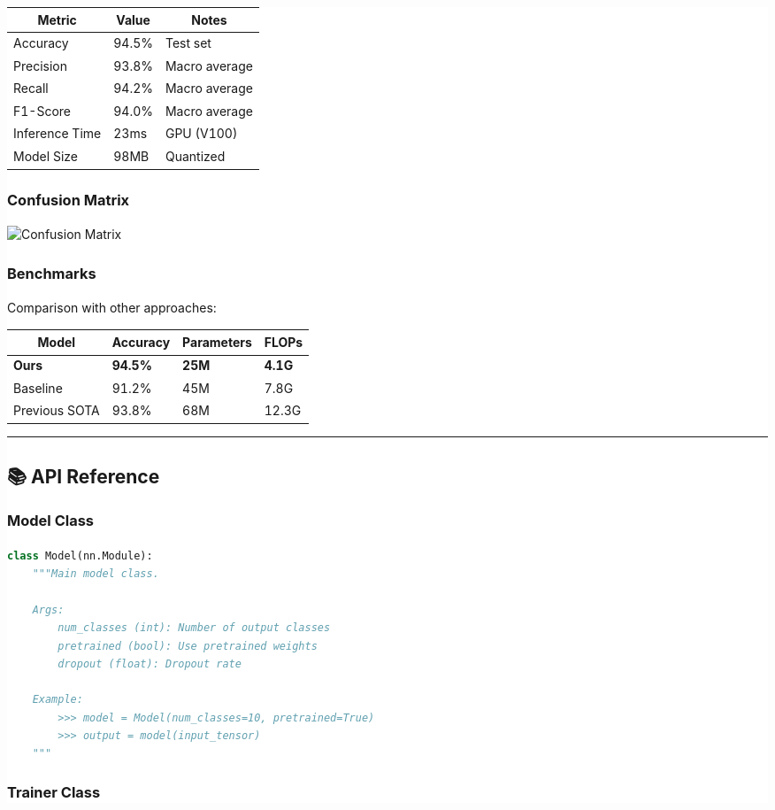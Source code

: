 | Metric | Value | Notes |
|--------|-------|-------|
| Accuracy | 94.5% | Test set |
| Precision | 93.8% | Macro average |
| Recall | 94.2% | Macro average |
| F1-Score | 94.0% | Macro average |
| Inference Time | 23ms | GPU (V100) |
| Model Size | 98MB | Quantized |

### Confusion Matrix

![Confusion Matrix](docs/images/confusion_matrix.png)

### Benchmarks

Comparison with other approaches:

| Model | Accuracy | Parameters | FLOPs |
|-------|----------|------------|-------|
| **Ours** | **94.5%** | **25M** | **4.1G** |
| Baseline | 91.2% | 45M | 7.8G |
| Previous SOTA | 93.8% | 68M | 12.3G |

---

## 📚 API Reference

### Model Class

```python
class Model(nn.Module):
    """Main model class.
    
    Args:
        num_classes (int): Number of output classes
        pretrained (bool): Use pretrained weights
        dropout (float): Dropout rate
    
    Example:
        >>> model = Model(num_classes=10, pretrained=True)
        >>> output = model(input_tensor)
    """
```

### Trainer Class
